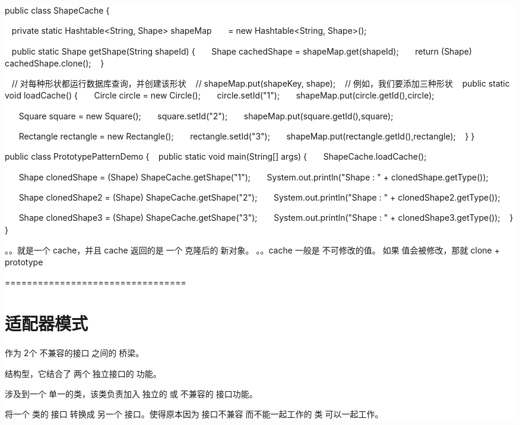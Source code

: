 public class ShapeCache {

   private static Hashtable<String, Shape> shapeMap
      = new Hashtable<String, Shape>();

   public static Shape getShape(String shapeId) {
      Shape cachedShape = shapeMap.get(shapeId);
      return (Shape) cachedShape.clone();
   }

   // 对每种形状都运行数据库查询，并创建该形状
   // shapeMap.put(shapeKey, shape);
   // 例如，我们要添加三种形状
   public static void loadCache() {
      Circle circle = new Circle();
      circle.setId("1");
      shapeMap.put(circle.getId(),circle);

      Square square = new Square();
      square.setId("2");
      shapeMap.put(square.getId(),square);

      Rectangle rectangle = new Rectangle();
      rectangle.setId("3");
      shapeMap.put(rectangle.getId(),rectangle);
   }
}

public class PrototypePatternDemo {
   public static void main(String[] args) {
      ShapeCache.loadCache();

      Shape clonedShape = (Shape) ShapeCache.getShape("1");
      System.out.println("Shape : " + clonedShape.getType());

      Shape clonedShape2 = (Shape) ShapeCache.getShape("2");
      System.out.println("Shape : " + clonedShape2.getType());

      Shape clonedShape3 = (Shape) ShapeCache.getShape("3");
      System.out.println("Shape : " + clonedShape3.getType());
   }
}

。。就是一个  cache，并且  cache  返回的是  一个  克隆后的  新对象。
。。cache  一般是  不可修改的值。  如果  值会被修改，那就  clone + prototype

=================================

# 适配器模式

作为  2个  不兼容的接口  之间的  桥梁。

结构型，它结合了  两个  独立接口的  功能。

涉及到一个  单一的类，该类负责加入  独立的  或  不兼容的  接口功能。

将一个  类的  接口  转换成  另一个  接口。使得原本因为  接口不兼容  而不能一起工作的  类  可以一起工作。
